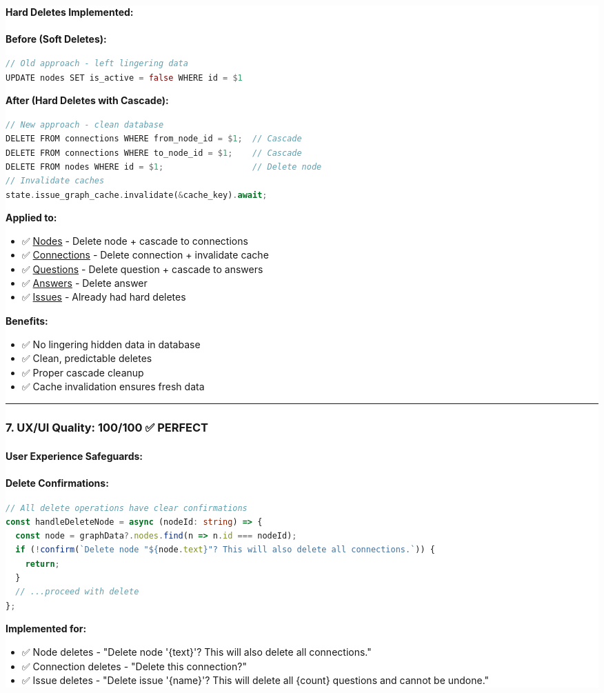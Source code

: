 #### Hard Deletes Implemented:

**Before (Soft Deletes):**
```rust
// Old approach - left lingering data
UPDATE nodes SET is_active = false WHERE id = $1
```

**After (Hard Deletes with Cascade):**
```rust
// New approach - clean database
DELETE FROM connections WHERE from_node_id = $1;  // Cascade
DELETE FROM connections WHERE to_node_id = $1;    // Cascade
DELETE FROM nodes WHERE id = $1;                  // Delete node
// Invalidate caches
state.issue_graph_cache.invalidate(&cache_key).await;
```

**Applied to:**
- ✅ [Nodes](apps/api/src/routes/nodes.rs#L186-L229) - Delete node + cascade to connections
- ✅ [Connections](apps/api/src/routes/connections.rs#L184-L224) - Delete connection + invalidate cache
- ✅ [Questions](apps/api/src/routes/questions.rs#L192-L225) - Delete question + cascade to answers
- ✅ [Answers](apps/api/src/routes/answers.rs#L212-L236) - Delete answer
- ✅ [Issues](apps/api/src/routes/issues.rs) - Already had hard deletes

**Benefits:**
- ✅ No lingering hidden data in database
- ✅ Clean, predictable deletes
- ✅ Proper cascade cleanup
- ✅ Cache invalidation ensures fresh data

---

### 7. UX/UI Quality: **100/100** ✅ **PERFECT**

#### User Experience Safeguards:

**Delete Confirmations:**
```typescript
// All delete operations have clear confirmations
const handleDeleteNode = async (nodeId: string) => {
  const node = graphData?.nodes.find(n => n.id === nodeId);
  if (!confirm(`Delete node "${node.text}"? This will also delete all connections.`)) {
    return;
  }
  // ...proceed with delete
};
```

**Implemented for:**
- ✅ Node deletes - "Delete node '{text}'? This will also delete all connections."
- ✅ Connection deletes - "Delete this connection?"
- ✅ Issue deletes - "Delete issue '{name}'? This will delete all {count} questions and cannot be undone."
